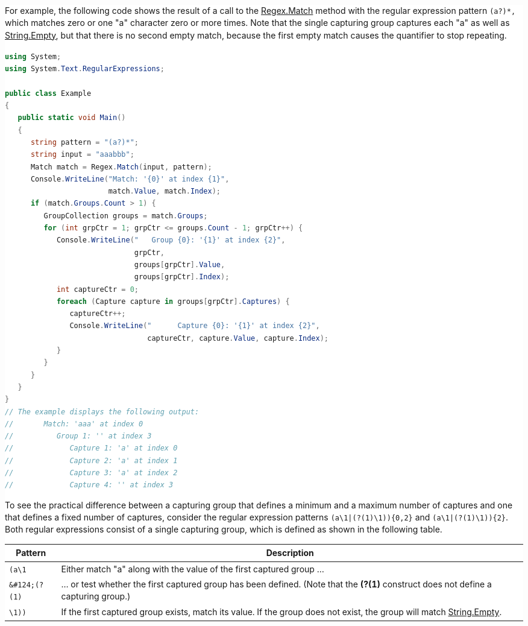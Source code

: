 For example, the following code shows the result of a call to the [Regex.Match](https://docs.microsoft.com/dotnet/core/api/System.Text.RegularExpressions.Regex#System_Text_RegularExpressions_Regex_Match_System_String_) method with the regular expression pattern `(a?)*,` which matches zero or one "a" character zero or more times. Note that the single capturing group captures each "a" as well as [String.Empty](https://docs.microsoft.com/dotnet/core/api/System.String#System_String_Empty), but that there is no second empty match, because the first empty match causes the quantifier to stop repeating.

```csharp
using System;
using System.Text.RegularExpressions;

public class Example
{
   public static void Main()
   {
      string pattern = "(a?)*";
      string input = "aaabbb";
      Match match = Regex.Match(input, pattern);
      Console.WriteLine("Match: '{0}' at index {1}", 
                        match.Value, match.Index);
      if (match.Groups.Count > 1) {
         GroupCollection groups = match.Groups;
         for (int grpCtr = 1; grpCtr <= groups.Count - 1; grpCtr++) {
            Console.WriteLine("   Group {0}: '{1}' at index {2}", 
                              grpCtr, 
                              groups[grpCtr].Value,
                              groups[grpCtr].Index);
            int captureCtr = 0;
            foreach (Capture capture in groups[grpCtr].Captures) {
               captureCtr++;
               Console.WriteLine("      Capture {0}: '{1}' at index {2}", 
                                 captureCtr, capture.Value, capture.Index);
            }
         } 
      }   
   }
}
// The example displays the following output:
//       Match: 'aaa' at index 0
//          Group 1: '' at index 3
//             Capture 1: 'a' at index 0
//             Capture 2: 'a' at index 1
//             Capture 3: 'a' at index 2
//             Capture 4: '' at index 3
```

To see the practical difference between a capturing group that defines a minimum and a maximum number of captures and one that defines a fixed number of captures, consider the regular expression patterns `(a\1|(?(1)\1)){0,2}` and `(a\1|(?(1)\1)){2}`. Both regular expressions consist of a single capturing group, which is defined as shown in the following table. 

Pattern | Description
------- | -----------
`(a\1` | Either match "a" along with the value of the first captured group …
`&#124;(?(1)` | … or test whether the first captured group has been defined. (Note that the **(?(1)** construct does not define a capturing group.)
`\1))` | If the first captured group exists, match its value. If the group does not exist, the group will match [String.Empty](https://docs.microsoft.com/dotnet/core/api/System.String#System_String_Empty). 
 